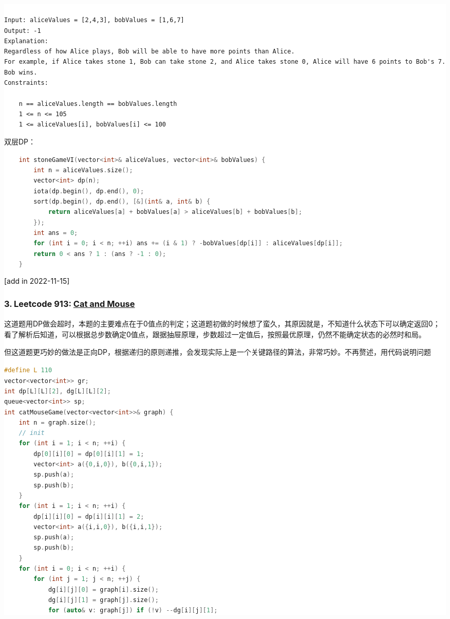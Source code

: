 ```

Input: aliceValues = [2,4,3], bobValues = [1,6,7]
Output: -1
Explanation:
Regardless of how Alice plays, Bob will be able to have more points than Alice.
For example, if Alice takes stone 1, Bob can take stone 2, and Alice takes stone 0, Alice will have 6 points to Bob's 7.
Bob wins.
Constraints:

    n == aliceValues.length == bobValues.length
    1 <= n <= 105
    1 <= aliceValues[i], bobValues[i] <= 100
```

双层DP：

```c++
    int stoneGameVI(vector<int>& aliceValues, vector<int>& bobValues) {
        int n = aliceValues.size();
        vector<int> dp(n);
        iota(dp.begin(), dp.end(), 0);
        sort(dp.begin(), dp.end(), [&](int& a, int& b) {
            return aliceValues[a] + bobValues[a] > aliceValues[b] + bobValues[b];
        });
        int ans = 0;
        for (int i = 0; i < n; ++i) ans += (i & 1) ? -bobValues[dp[i]] : aliceValues[dp[i]];
        return 0 < ans ? 1 : (ans ? -1 : 0);
    }
```

[add in 2022-11-15]

### 3. Leetcode 913: [Cat and Mouse](https://leetcode.cn/problems/cat-and-mouse/)

这道题用DP做会超时，本题的主要难点在于0值点的判定；这道题初做的时候想了蛮久，其原因就是，不知道什么状态下可以确定返回0；看了解析后知道，可以根据总步数确定0值点，跟据抽屉原理，步数超过一定值后，按照最优原理，仍然不能确定状态的必然时和局。

但这道题更巧妙的做法是正向DP，根据递归的原则递推，会发现实际上是一个关键路径的算法，非常巧妙。不再赘述，用代码说明问题

```c++
#define L 110
vector<vector<int>> gr;
int dp[L][L][2], dg[L][L][2];
queue<vector<int>> sp;
int catMouseGame(vector<vector<int>>& graph) {
    int n = graph.size();
    // init
    for (int i = 1; i < n; ++i) {
        dp[0][i][0] = dp[0][i][1] = 1;
        vector<int> a({0,i,0}), b({0,i,1});
        sp.push(a);
        sp.push(b);
    }
    for (int i = 1; i < n; ++i) {
        dp[i][i][0] = dp[i][i][1] = 2;
        vector<int> a({i,i,0}), b({i,i,1});
        sp.push(a);
        sp.push(b);
    }   
    for (int i = 0; i < n; ++i) {
        for (int j = 1; j < n; ++j) {
            dg[i][j][0] = graph[i].size();
            dg[i][j][1] = graph[j].size();
            for (auto& v: graph[j]) if (!v) --dg[i][j][1];
```